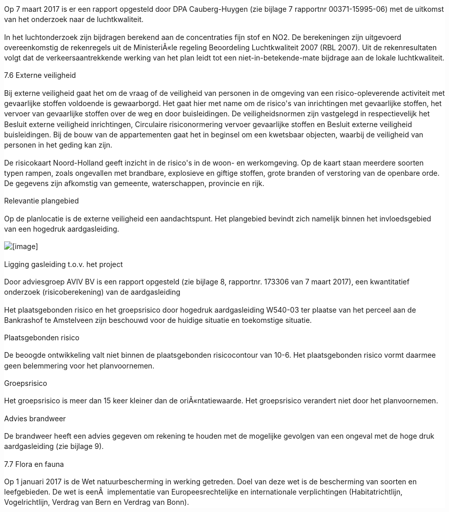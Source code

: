 Op 7 maart 2017 is er een rapport opgesteld door DPA Cauberg\-Huygen (zie bijlage 7 rapportnr 00371\-15995\-06\) met de uitkomst van het onderzoek naar de luchtkwaliteit.

In het luchtonderzoek zijn bijdragen berekend aan de concentraties fijn stof en NO2\. De berekeningen zijn uitgevoerd overeenkomstig de rekenregels uit de MinisteriÃ«le regeling Beoordeling Luchtkwaliteit 2007 (RBL 2007\). Uit de rekenresultaten volgt dat de verkeersaantrekkende werking van het plan leidt tot een niet\-in\-betekende\-mate bijdrage aan de lokale luchtkwaliteit.

7\.6 Externe veiligheid

Bij externe veiligheid gaat het om de vraag of de veiligheid van personen in de omgeving van een risico\-opleverende activiteit met gevaarlijke stoffen voldoende is gewaarborgd. Het gaat hier met name om de risico's van inrichtingen met gevaarlijke stoffen, het vervoer van gevaarlijke stoffen over de weg en door buisleidingen. De veiligheidsnormen zijn vastgelegd in respectievelijk het Besluit externe veiligheid inrichtingen, Circulaire risiconormering vervoer gevaarlijke stoffen en Besluit externe veiligheid buisleidingen. Bij de bouw van de appartementen gaat het in beginsel om een kwetsbaar objecten, waarbij de veiligheid van personen in het geding kan zijn.

De risicokaart Noord\-Holland geeft inzicht in de risico's in de woon\- en werkomgeving. Op de kaart staan meerdere soorten typen rampen, zoals ongevallen met brandbare, explosieve en giftige stoffen, grote branden of verstoring van de openbare orde. De gegevens zijn afkomstig van gemeente, waterschappen, provincie en rijk.

Relevantie plangebied

Op de planlocatie is de externe veiligheid een aandachtspunt. Het plangebied bevindt zich namelijk binnen het invloedsgebied van een hogedruk aardgasleiding.

![[image]](i_NL.IMRO.0362.10K-VG01_402005.png "i_NL.IMRO.0362.10K-VG01_402005.png")

Ligging gasleiding t.o.v. het project

Door adviesgroep AVIV BV is een rapport opgesteld (zie bijlage 8, rapportnr. 173306 van 7 maart 2017\), een kwantitatief onderzoek (risicoberekening) van de aardgasleiding

Het plaatsgebonden risico en het groepsrisico door hogedruk aardgasleiding W540\-03 ter plaatse van het perceel aan de Bankrashof te Amstelveen zijn beschouwd voor de huidige situatie en toekomstige situatie.

Plaatsgebonden risico

De beoogde ontwikkeling valt niet binnen de plaatsgebonden risicocontour van 10\-6\. Het plaatsgebonden risico vormt daarmee geen belemmering voor het planvoornemen.

Groepsrisico

Het groepsrisico is meer dan 15 keer kleiner dan de oriÃ«ntatiewaarde. Het groepsrisico verandert niet door het planvoornemen.

Advies brandweer

De brandweer heeft een advies gegeven om rekening te houden met de mogelijke gevolgen van een ongeval met de hoge druk aardgasleiding (zie bijlage 9).

7\.7 Flora en fauna

Op 1 januari 2017 is de Wet natuurbescherming in werking getreden. Doel van deze wet is de bescherming van soorten en leefgebieden. De wet is eenÂ  implementatie van Europeesrechtelijke en internationale verplichtingen (Habitatrichtlijn, Vogelrichtlijn, Verdrag van Bern en Verdrag van Bonn).
